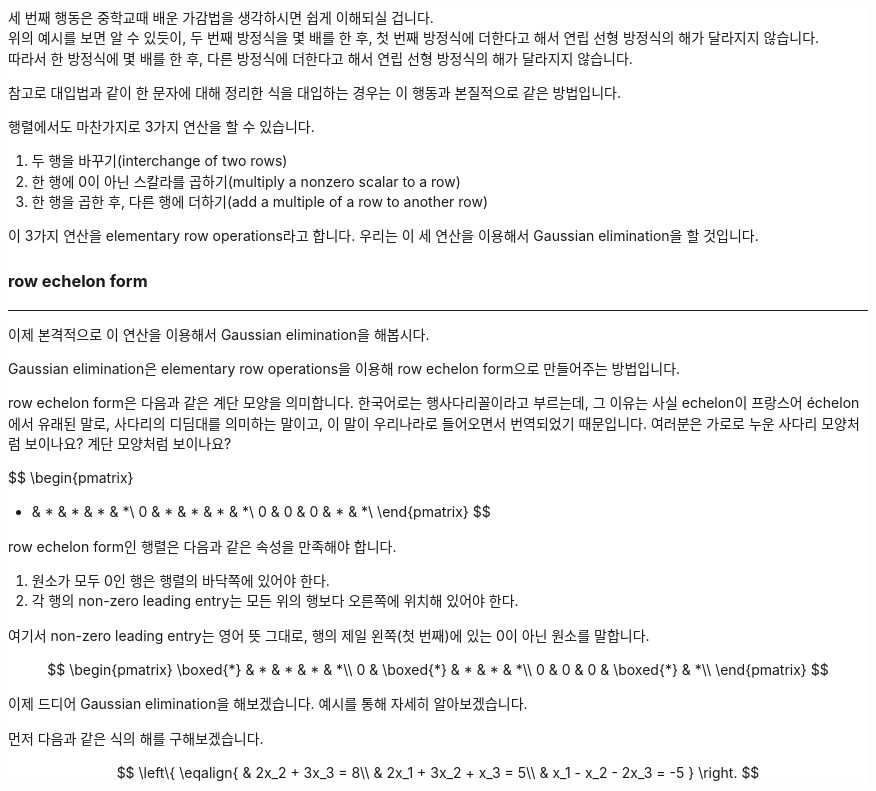 
세 번째 행동은 중학교때 배운 가감법을 생각하시면 쉽게 이해되실 겁니다.<br>
위의 예시를 보면 알 수 있듯이, 두 번째 방정식을 몇 배를 한 후, 첫 번째 방정식에 더한다고 해서 연립 선형 방정식의 해가 달라지지 않습니다.<br>
따라서 한 방정식에 몇 배를 한 후, 다른 방정식에 더한다고 해서 연립 선형 방정식의 해가 달라지지 않습니다.<br>

참고로 대입법과 같이 한 문자에 대해 정리한 식을 대입하는 경우는 이 행동과 본질적으로 같은 방법입니다.

행렬에서도 마찬가지로 3가지 연산을 할 수 있습니다.<br>
1. 두 행을 바꾸기(interchange of two rows)
2. 한 행에 0이 아닌 스칼라를 곱하기(multiply a nonzero scalar to a row)
3. 한 행을 곱한 후, 다른 행에 더하기(add a multiple of a row to another row)

이 3가지 연산을 elementary row operations라고 합니다.
우리는 이 세 연산을 이용해서 Gaussian elimination을 할 것입니다.

### row echelon form
___
이제 본격적으로 이 연산을 이용해서 Gaussian elimination을 해봅시다.

Gaussian elimination은 elementary row operations을 이용해 row echelon form으로 만들어주는 방법입니다.

row echelon form은 다음과 같은 계단 모양을 의미합니다. 한국어로는 행사다리꼴이라고 부르는데, 그 이유는 사실 echelon이 프랑스어 échelon에서 유래된 말로, 사다리의 디딤대를 의미하는 말이고, 이 말이 우리나라로 들어오면서 번역되었기 때문입니다.
여러분은 가로로 누운 사다리 모양처럼 보이나요? 계단 모양처럼 보이나요?

$$
\begin{pmatrix}
  * & * & * & * & *\\
  0 & * & * & * & *\\
  0 & 0 & 0 & * & *\\
\end{pmatrix}
$$

row echelon form인 행렬은 다음과 같은 속성을 만족해야 합니다.
1. 원소가 모두 0인 행은 행렬의 바닥쪽에 있어야 한다.
2. 각 행의 non-zero leading entry는 모든 위의 행보다 오른쪽에 위치해 있어야 한다.

여기서 non-zero leading entry는 영어 뜻 그대로, 행의 제일 왼쪽(첫 번째)에 있는 0이 아닌 원소를 말합니다.

$$
\begin{pmatrix}
  \boxed{*} & * & * & * & *\\
  0 & \boxed{*} & * & * & *\\
  0 & 0 & 0 & \boxed{*} & *\\
\end{pmatrix}
$$


이제 드디어 Gaussian elimination을 해보겠습니다.
예시를 통해 자세히 알아보겠습니다.

먼저 다음과 같은 식의 해를 구해보겠습니다.

$$
\left\{
  \eqalign{
    & 2x_2 + 3x_3 = 8\\
    & 2x_1 + 3x_2 + x_3 = 5\\
    & x_1 - x_2 - 2x_3 = -5
  }
\right.
$$

